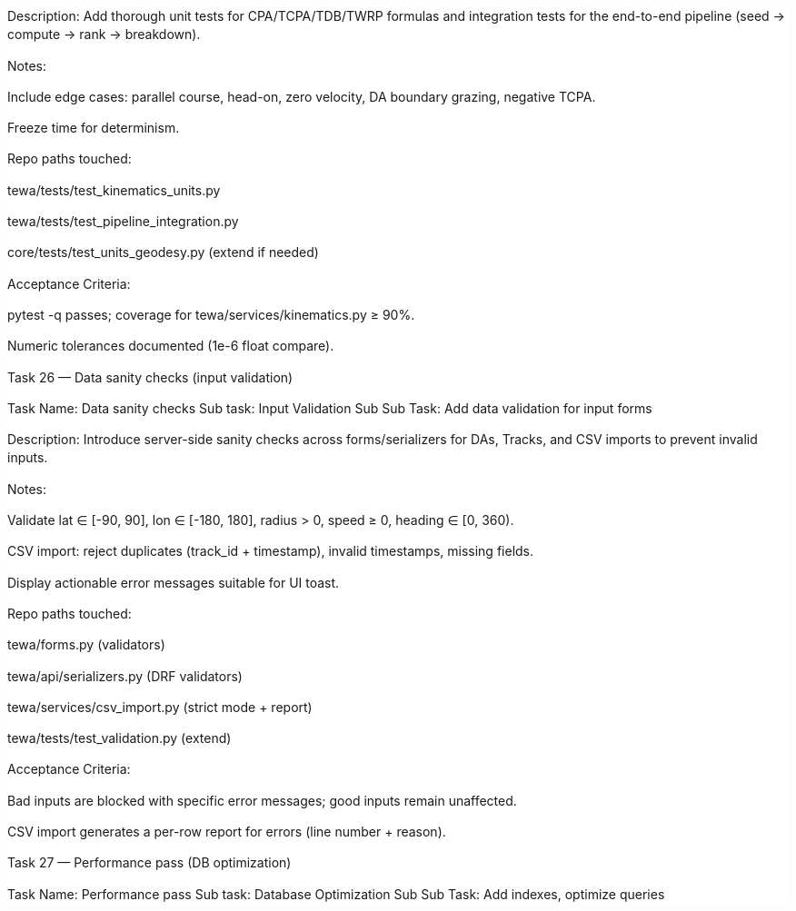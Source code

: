 Description:
Add thorough unit tests for CPA/TCPA/TDB/TWRP formulas and integration tests for the end-to-end pipeline (seed → compute → rank → breakdown).

Notes:

Include edge cases: parallel course, head-on, zero velocity, DA boundary grazing, negative TCPA.

Freeze time for determinism.

Repo paths touched:

tewa/tests/test_kinematics_units.py

tewa/tests/test_pipeline_integration.py

core/tests/test_units_geodesy.py (extend if needed)

Acceptance Criteria:

pytest -q passes; coverage for tewa/services/kinematics.py ≥ 90%.

Numeric tolerances documented (1e-6 float compare).

Task 26 — Data sanity checks (input validation)

Task Name: Data sanity checks
Sub task: Input Validation
Sub Sub Task: Add data validation for input forms

Description:
Introduce server-side sanity checks across forms/serializers for DAs, Tracks, and CSV imports to prevent invalid inputs.

Notes:

Validate lat ∈ [-90, 90], lon ∈ [-180, 180], radius > 0, speed ≥ 0, heading ∈ [0, 360).

CSV import: reject duplicates (track_id + timestamp), invalid timestamps, missing fields.

Display actionable error messages suitable for UI toast.

Repo paths touched:

tewa/forms.py (validators)

tewa/api/serializers.py (DRF validators)

tewa/services/csv_import.py (strict mode + report)

tewa/tests/test_validation.py (extend)

Acceptance Criteria:

Bad inputs are blocked with specific error messages; good inputs remain unaffected.

CSV import generates a per-row report for errors (line number + reason).

Task 27 — Performance pass (DB optimization)

Task Name: Performance pass
Sub task: Database Optimization
Sub Sub Task: Add indexes, optimize queries
